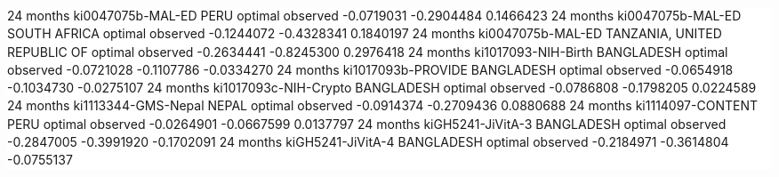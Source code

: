 24 months   ki0047075b-MAL-ED       PERU                           optimal              observed          -0.0719031   -0.2904484    0.1466423
24 months   ki0047075b-MAL-ED       SOUTH AFRICA                   optimal              observed          -0.1244072   -0.4328341    0.1840197
24 months   ki0047075b-MAL-ED       TANZANIA, UNITED REPUBLIC OF   optimal              observed          -0.2634441   -0.8245300    0.2976418
24 months   ki1017093-NIH-Birth     BANGLADESH                     optimal              observed          -0.0721028   -0.1107786   -0.0334270
24 months   ki1017093b-PROVIDE      BANGLADESH                     optimal              observed          -0.0654918   -0.1034730   -0.0275107
24 months   ki1017093c-NIH-Crypto   BANGLADESH                     optimal              observed          -0.0786808   -0.1798205    0.0224589
24 months   ki1113344-GMS-Nepal     NEPAL                          optimal              observed          -0.0914374   -0.2709436    0.0880688
24 months   ki1114097-CONTENT       PERU                           optimal              observed          -0.0264901   -0.0667599    0.0137797
24 months   kiGH5241-JiVitA-3       BANGLADESH                     optimal              observed          -0.2847005   -0.3991920   -0.1702091
24 months   kiGH5241-JiVitA-4       BANGLADESH                     optimal              observed          -0.2184971   -0.3614804   -0.0755137
